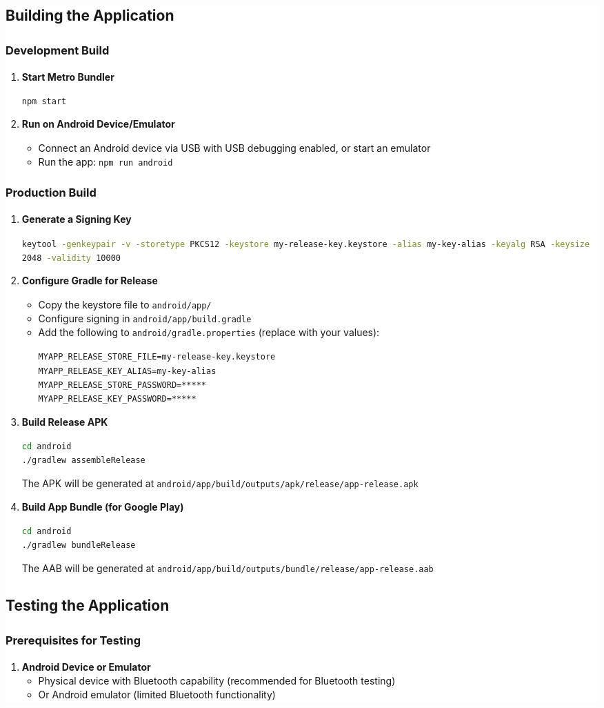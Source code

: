 ## Building the Application

### Development Build

1. **Start Metro Bundler**
   ```bash
   npm start
   ```

2. **Run on Android Device/Emulator**
   - Connect an Android device via USB with USB debugging enabled, or start an emulator
   - Run the app: `npm run android`

### Production Build

1. **Generate a Signing Key**
   ```bash
   keytool -genkeypair -v -storetype PKCS12 -keystore my-release-key.keystore -alias my-key-alias -keyalg RSA -keysize 2048 -validity 10000
   ```

2. **Configure Gradle for Release**
   - Copy the keystore file to `android/app/`
   - Configure signing in `android/app/build.gradle`
   - Add the following to `android/gradle.properties` (replace with your values):
     ```
     MYAPP_RELEASE_STORE_FILE=my-release-key.keystore
     MYAPP_RELEASE_KEY_ALIAS=my-key-alias
     MYAPP_RELEASE_STORE_PASSWORD=*****
     MYAPP_RELEASE_KEY_PASSWORD=*****
     ```

3. **Build Release APK**
   ```bash
   cd android
   ./gradlew assembleRelease
   ```
   The APK will be generated at `android/app/build/outputs/apk/release/app-release.apk`

4. **Build App Bundle (for Google Play)**
   ```bash
   cd android
   ./gradlew bundleRelease
   ```
   The AAB will be generated at `android/app/build/outputs/bundle/release/app-release.aab`

## Testing the Application

### Prerequisites for Testing

1. **Android Device or Emulator**
   - Physical device with Bluetooth capability (recommended for Bluetooth testing)
   - Or Android emulator (limited Bluetooth functionality)

